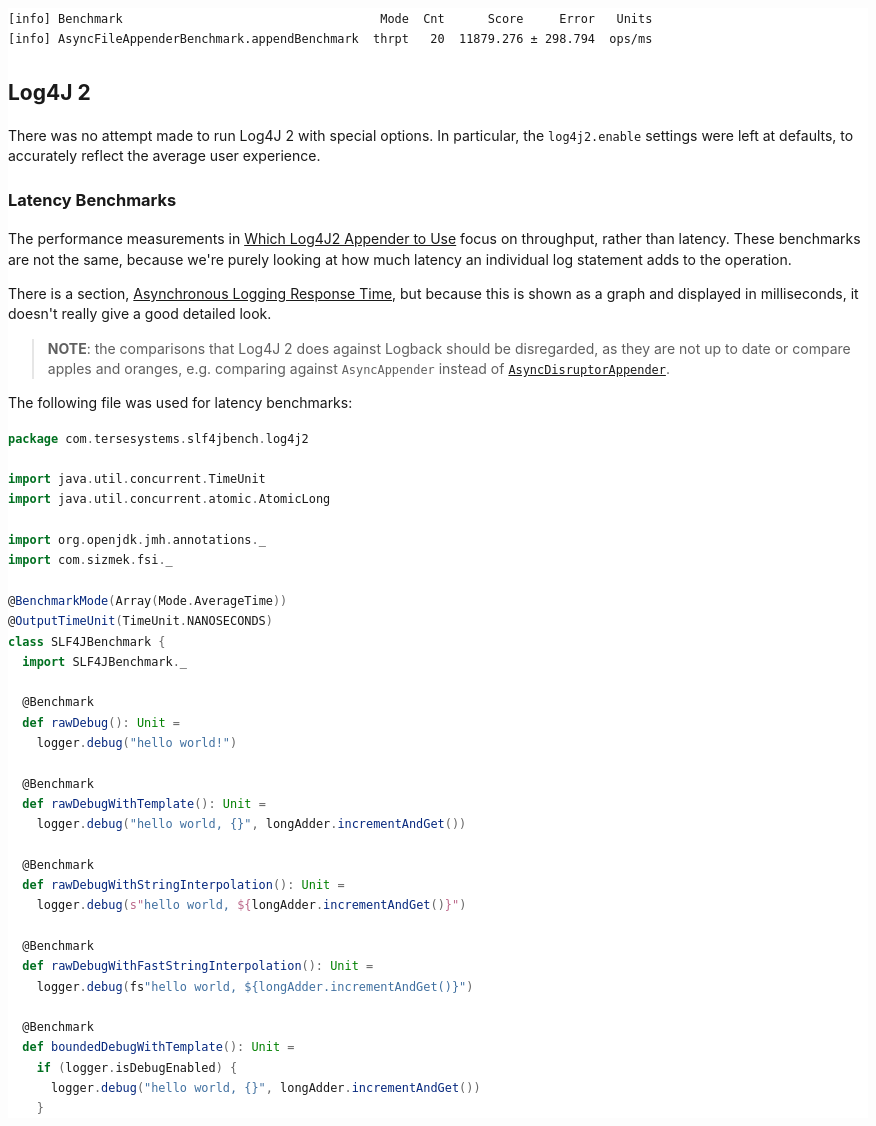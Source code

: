 ```xml
```

```text
[info] Benchmark                                    Mode  Cnt      Score     Error   Units
[info] AsyncFileAppenderBenchmark.appendBenchmark  thrpt   20  11879.276 ± 298.794  ops/ms
```

## Log4J 2

There was no attempt made to run Log4J 2 with special options.  In particular, the `log4j2.enable` settings were left at defaults, to accurately reflect the average user experience.

### Latency Benchmarks

The performance measurements in [Which Log4J2 Appender to Use](https://logging.apache.org/log4j/2.x/performance.html#whichAppender) focus on throughput, rather than latency.  These benchmarks are not the same, because we're
purely looking at how much latency an individual log statement adds to the operation.

There is a section, [Asynchronous Logging Response Time](https://logging.apache.org/log4j/2.x/performance.html#Asynchronous_Logging_Response_Time), but because this is shown as a graph and displayed in milliseconds, it doesn't really give a good detailed look.  

> **NOTE**: the comparisons that Log4J 2 does against Logback should be disregarded, as they are not up to date or compare apples and oranges, e.g. comparing against `AsyncAppender` instead of [`AsyncDisruptorAppender`](https://github.com/logstash/logstash-logback-encoder/blob/master/src/main/java/net/logstash/logback/appender/AsyncDisruptorAppender.java).

The following file was used for latency benchmarks:

```scala
package com.tersesystems.slf4jbench.log4j2

import java.util.concurrent.TimeUnit
import java.util.concurrent.atomic.AtomicLong

import org.openjdk.jmh.annotations._
import com.sizmek.fsi._

@BenchmarkMode(Array(Mode.AverageTime))
@OutputTimeUnit(TimeUnit.NANOSECONDS)
class SLF4JBenchmark {
  import SLF4JBenchmark._

  @Benchmark
  def rawDebug(): Unit =
    logger.debug("hello world!")

  @Benchmark
  def rawDebugWithTemplate(): Unit =
    logger.debug("hello world, {}", longAdder.incrementAndGet())

  @Benchmark
  def rawDebugWithStringInterpolation(): Unit =
    logger.debug(s"hello world, ${longAdder.incrementAndGet()}")

  @Benchmark
  def rawDebugWithFastStringInterpolation(): Unit =
    logger.debug(fs"hello world, ${longAdder.incrementAndGet()}")

  @Benchmark
  def boundedDebugWithTemplate(): Unit =
    if (logger.isDebugEnabled) {
      logger.debug("hello world, {}", longAdder.incrementAndGet())
    }

```